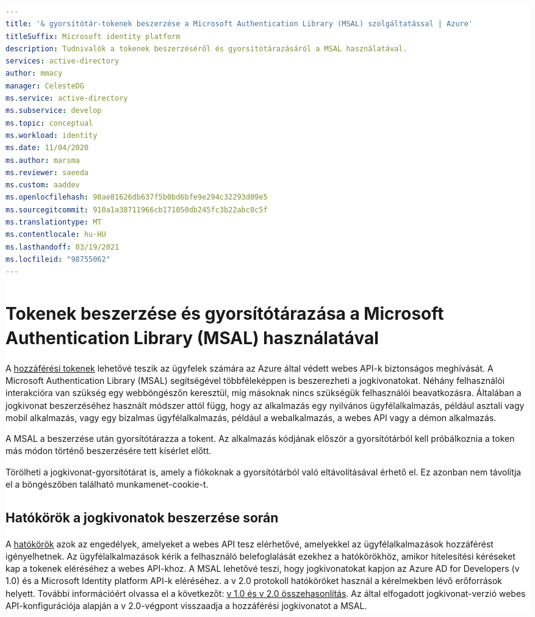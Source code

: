 ```yaml
---
title: '& gyorsítótár-tokenek beszerzése a Microsoft Authentication Library (MSAL) szolgáltatással | Azure'
titleSuffix: Microsoft identity platform
description: Tudnivalók a tokenek beszerzéséről és gyorsítótárazásáról a MSAL használatával.
services: active-directory
author: mmacy
manager: CelesteDG
ms.service: active-directory
ms.subservice: develop
ms.topic: conceptual
ms.workload: identity
ms.date: 11/04/2020
ms.author: marsma
ms.reviewer: saeeda
ms.custom: aaddev
ms.openlocfilehash: 98ae81626db637f5b0bd6bfe9e294c32293d09e5
ms.sourcegitcommit: 910a1a38711966cb171050db245fc3b22abc8c5f
ms.translationtype: MT
ms.contentlocale: hu-HU
ms.lasthandoff: 03/19/2021
ms.locfileid: "98755062"
---
```

# <a name="acquire-and-cache-tokens-using-the-microsoft-authentication-library-msal"></a>Tokenek beszerzése és gyorsítótárazása a Microsoft Authentication Library (MSAL) használatával

A [hozzáférési tokenek](access-tokens.md) lehetővé teszik az ügyfelek számára az Azure által védett webes API-k biztonságos meghívását. A Microsoft Authentication Library (MSAL) segítségével többféleképpen is beszerezheti a jogkivonatokat. Néhány felhasználói interakcióra van szükség egy webböngészőn keresztül, míg másoknak nincs szükségük felhasználói beavatkozásra. Általában a jogkivonat beszerzéséhez használt módszer attól függ, hogy az alkalmazás egy nyilvános ügyfélalkalmazás, például asztali vagy mobil alkalmazás, vagy egy bizalmas ügyfélalkalmazás, például a webalkalmazás, a webes API vagy a démon alkalmazás.

A MSAL a beszerzése után gyorsítótárazza a tokent. Az alkalmazás kódjának először a gyorsítótárból kell próbálkoznia a token más módon történő beszerzésére tett kísérlet előtt.

Törölheti a jogkivonat-gyorsítótárat is, amely a fiókoknak a gyorsítótárból való eltávolításával érhető el. Ez azonban nem távolítja el a böngészőben található munkamenet-cookie-t.

## <a name="scopes-when-acquiring-tokens"></a>Hatókörök a jogkivonatok beszerzése során

A [hatókörök](v2-permissions-and-consent.md) azok az engedélyek, amelyeket a webes API tesz elérhetővé, amelyekkel az ügyfélalkalmazások hozzáférést igényelhetnek. Az ügyfélalkalmazások kérik a felhasználó belefoglalását ezekhez a hatókörökhöz, amikor hitelesítési kéréseket kap a tokenek eléréséhez a webes API-khoz. A MSAL lehetővé teszi, hogy jogkivonatokat kapjon az Azure AD for Developers (v 1.0) és a Microsoft Identity platform API-k eléréséhez. a v 2.0 protokoll hatóköröket használ a kérelmekben lévő erőforrások helyett. További információért olvassa el a következőt: [v 1.0 és v 2.0 összehasonlítás](../azuread-dev/azure-ad-endpoint-comparison.md). Az által elfogadott jogkivonat-verzió webes API-konfigurációja alapján a v 2.0-végpont visszaadja a hozzáférési jogkivonatot a MSAL.
